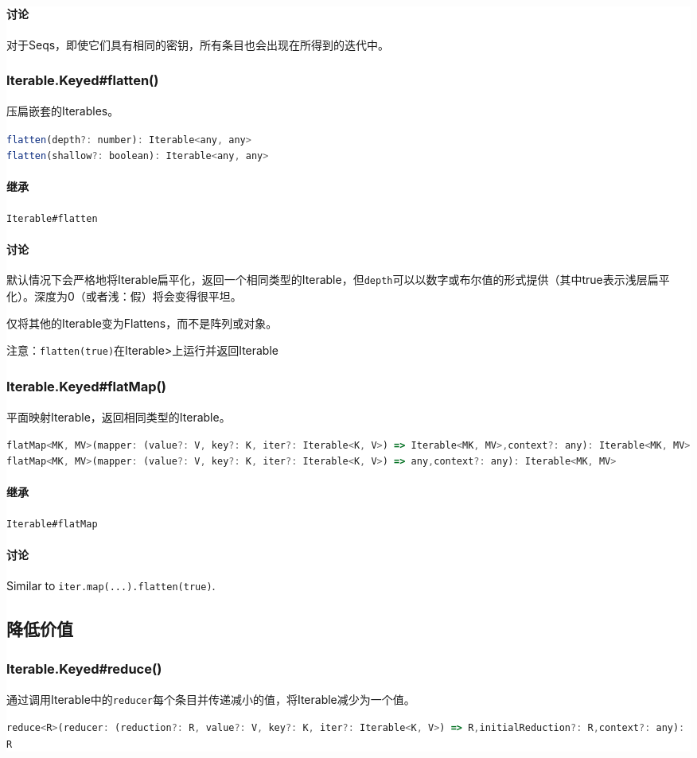 #### 讨论

对于Seqs，即使它们具有相同的密钥，所有条目也会出现在所得到的迭代中。

### Iterable.Keyed#flatten()

压扁嵌套的Iterables。

```javascript
flatten(depth?: number): Iterable<any, any>
flatten(shallow?: boolean): Iterable<any, any>
```

#### 继承

```
Iterable#flatten
```

#### 讨论

默认情况下会严格地将Iterable扁平化，返回一个相同类型的Iterable，但`depth`可以以数字或布尔值的形式提供（其中true表示浅层扁平化）。深度为0（或者浅：假）将会变得很平坦。

仅将其他的Iterable变为Flattens，而不是阵列或对象。

注意：`flatten(true)`在Iterable>上运行并返回Iterable

### Iterable.Keyed#flatMap()

平面映射Iterable，返回相同类型的Iterable。

```javascript
flatMap<MK, MV>(mapper: (value?: V, key?: K, iter?: Iterable<K, V>) => Iterable<MK, MV>,context?: any): Iterable<MK, MV>
flatMap<MK, MV>(mapper: (value?: V, key?: K, iter?: Iterable<K, V>) => any,context?: any): Iterable<MK, MV>
```

#### 继承

```
Iterable#flatMap
```

#### 讨论

Similar to `iter.map(...).flatten(true)`.

## 降低价值

### Iterable.Keyed#reduce()

通过调用Iterable中的`reducer`每个条目并传递减小的值，将Iterable减少为一个值。

```javascript
reduce<R>(reducer: (reduction?: R, value?: V, key?: K, iter?: Iterable<K, V>) => R,initialReduction?: R,context?: any): R
```
